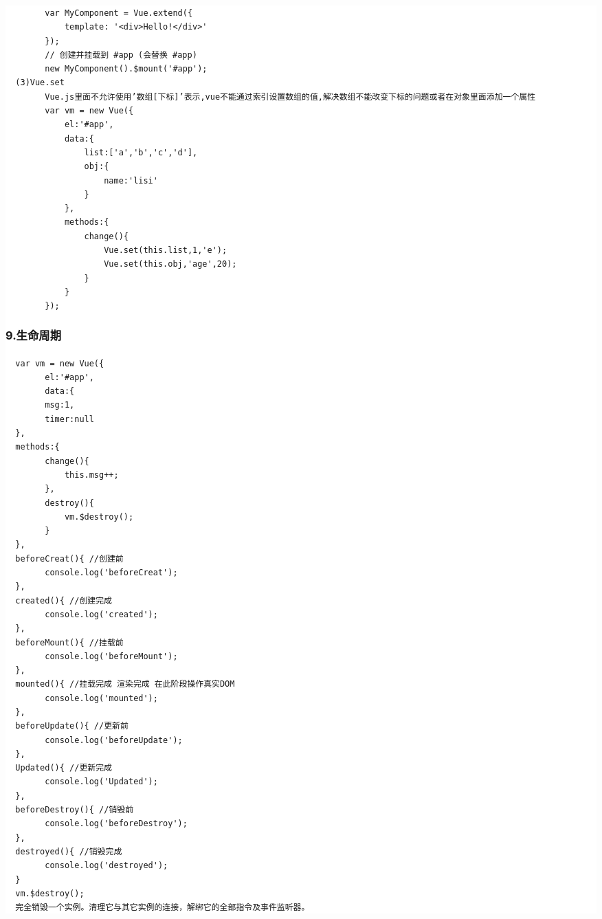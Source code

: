             var MyComponent = Vue.extend({
                template: '<div>Hello!</div>'
            });
            // 创建并挂载到 #app (会替换 #app)
            new MyComponent().$mount('#app');
      (3)Vue.set
            Vue.js里面不允许使用’数组[下标]’表示,vue不能通过索引设置数组的值,解决数组不能改变下标的问题或者在对象里面添加一个属性
            var vm = new Vue({
                el:'#app',
                data:{
                    list:['a','b','c','d'],
                    obj:{
                        name:'lisi'
                    }
                },
                methods:{
                    change(){
                        Vue.set(this.list,1,'e');
                        Vue.set(this.obj,'age',20);
                    }
                }
            });
### 9.生命周期
      var vm = new Vue({
            el:'#app',
            data:{
            msg:1,
            timer:null
      },
      methods:{
            change(){
                this.msg++;
            },
            destroy(){
                vm.$destroy();
            }
      },
      beforeCreat(){ //创建前
            console.log('beforeCreat');
      },
      created(){ //创建完成
            console.log('created');
      },
      beforeMount(){ //挂载前
            console.log('beforeMount');
      },
      mounted(){ //挂载完成 渲染完成 在此阶段操作真实DOM
            console.log('mounted');
      },
      beforeUpdate(){ //更新前
            console.log('beforeUpdate');
      },
      Updated(){ //更新完成
            console.log('Updated');
      },
      beforeDestroy(){ //销毁前
            console.log('beforeDestroy');
      },
      destroyed(){ //销毁完成
            console.log('destroyed');
      }
      vm.$destroy();
      完全销毁一个实例。清理它与其它实例的连接，解绑它的全部指令及事件监听器。